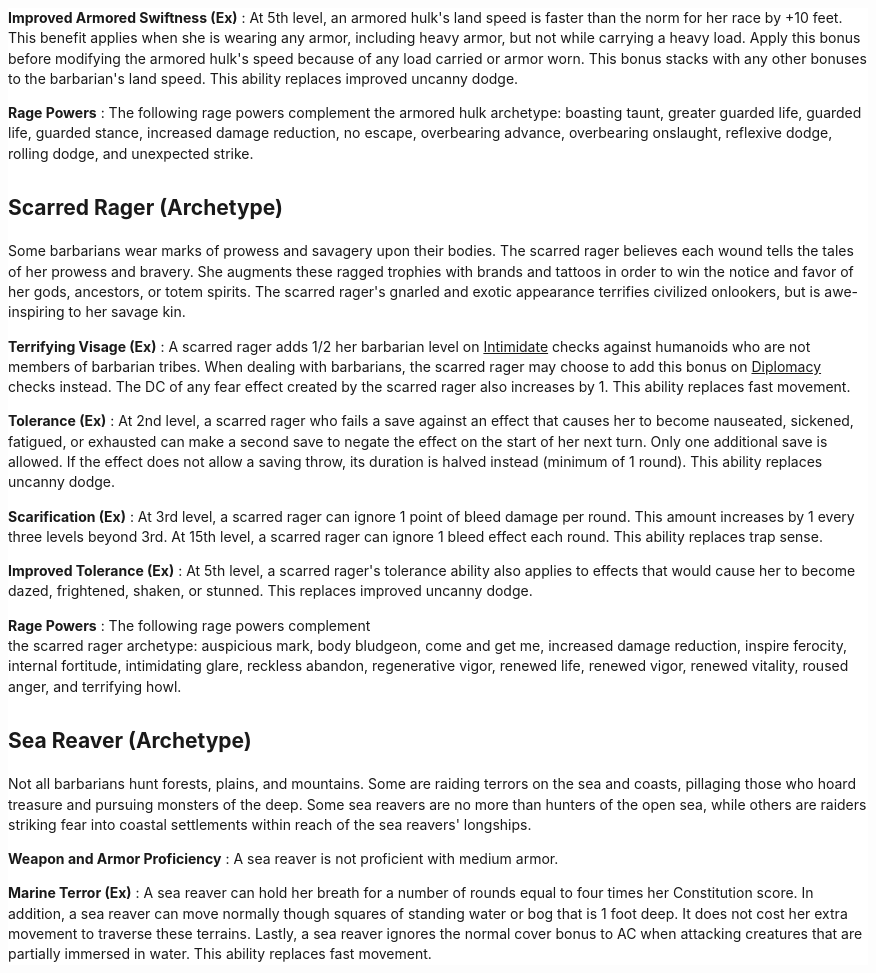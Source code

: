 **Improved Armored Swiftness (Ex)** : At 5th level, an armored hulk's land speed is faster than the norm for her race by +10 feet. This benefit applies when she is wearing any armor, including heavy armor, but not while carrying a heavy load. Apply this bonus before modifying the armored hulk's speed because of any load carried or armor worn. This bonus stacks with any other bonuses to the barbarian's land speed. This ability replaces improved uncanny dodge.

**Rage Powers** : The following rage powers complement the armored hulk archetype: boasting taunt, greater guarded life, guarded life, guarded stance, increased damage reduction, no escape, overbearing advance, overbearing onslaught, reflexive dodge, rolling dodge, and unexpected strike.

## Scarred Rager (Archetype)

Some barbarians wear marks of prowess and savagery upon their bodies. The scarred rager believes each wound tells the tales of her prowess and bravery. She augments these ragged trophies with brands and tattoos in order to win the notice and favor of her gods, ancestors, or totem spirits. The scarred rager's gnarled and exotic appearance terrifies civilized onlookers, but is awe-inspiring to her savage kin.

**Terrifying Visage (Ex)** : A scarred rager adds 1/2 her barbarian level on [Intimidate](/pathfinderRPG/prd/skills/intimidate.html#_intimidate) checks against humanoids who are not members of barbarian tribes. When dealing with barbarians, the scarred rager may choose to add this bonus on [Diplomacy](/pathfinderRPG/prd/skills/diplomacy.html#_diplomacy) checks instead. The DC of any fear effect created by the scarred rager also increases by 1. This ability replaces fast movement.

**Tolerance (Ex)** : At 2nd level, a scarred rager who fails a save against an effect that causes her to become nauseated, sickened, fatigued, or exhausted can make a second save to negate the effect on the start of her next turn. Only one additional save is allowed. If the effect does not allow a saving throw, its duration is halved instead (minimum of 1 round). This ability replaces uncanny dodge.

**Scarification (Ex)** : At 3rd level, a scarred rager can ignore 1 point of bleed damage per round. This amount increases by 1 every three levels beyond 3rd. At 15th level, a scarred rager can ignore 1 bleed effect each round. This ability replaces trap sense.

**Improved Tolerance (Ex)** : At 5th level, a scarred rager's tolerance ability also applies to effects that would cause her to become dazed, frightened, shaken, or stunned. This replaces improved uncanny dodge.

**Rage Powers** : The following rage powers complement   
the scarred rager archetype: auspicious mark, body bludgeon, come and get me, increased damage reduction, inspire ferocity, internal fortitude, intimidating glare, reckless abandon, regenerative vigor, renewed life, renewed vigor, renewed vitality, roused anger, and terrifying howl.

## Sea Reaver (Archetype)

Not all barbarians hunt forests, plains, and mountains. Some are raiding terrors on the sea and coasts, pillaging those who hoard treasure and pursuing monsters of the deep. Some sea reavers are no more than hunters of the open sea, while others are raiders striking fear into coastal settlements within reach of the sea reavers' longships.

**Weapon and Armor Proficiency** : A sea reaver is not proficient with medium armor.

**Marine Terror (Ex)** : A sea reaver can hold her breath for a number of rounds equal to four times her Constitution score. In addition, a sea reaver can move normally though squares of standing water or bog that is 1 foot deep. It does not cost her extra movement to traverse these terrains. Lastly, a sea reaver ignores the normal cover bonus to AC when attacking creatures that are partially immersed in water. This ability replaces fast movement.
